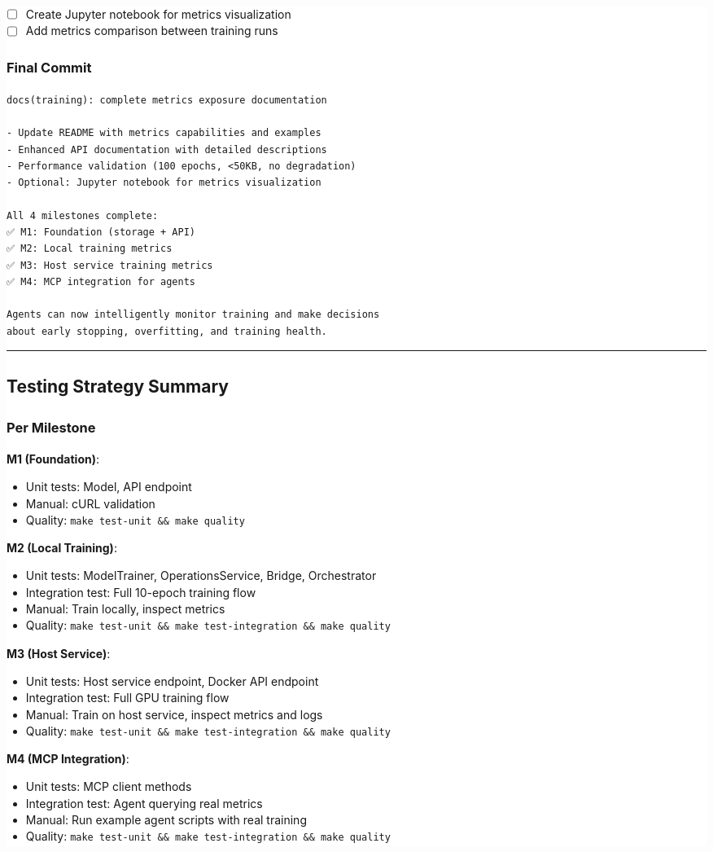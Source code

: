 - [ ] Create Jupyter notebook for metrics visualization
- [ ] Add metrics comparison between training runs

### Final Commit

```
docs(training): complete metrics exposure documentation

- Update README with metrics capabilities and examples
- Enhanced API documentation with detailed descriptions
- Performance validation (100 epochs, <50KB, no degradation)
- Optional: Jupyter notebook for metrics visualization

All 4 milestones complete:
✅ M1: Foundation (storage + API)
✅ M2: Local training metrics
✅ M3: Host service training metrics
✅ M4: MCP integration for agents

Agents can now intelligently monitor training and make decisions
about early stopping, overfitting, and training health.
```

---

## Testing Strategy Summary

### Per Milestone

**M1 (Foundation)**:

- Unit tests: Model, API endpoint
- Manual: cURL validation
- Quality: `make test-unit && make quality`

**M2 (Local Training)**:

- Unit tests: ModelTrainer, OperationsService, Bridge, Orchestrator
- Integration test: Full 10-epoch training flow
- Manual: Train locally, inspect metrics
- Quality: `make test-unit && make test-integration && make quality`

**M3 (Host Service)**:

- Unit tests: Host service endpoint, Docker API endpoint
- Integration test: Full GPU training flow
- Manual: Train on host service, inspect metrics and logs
- Quality: `make test-unit && make test-integration && make quality`

**M4 (MCP Integration)**:

- Unit tests: MCP client methods
- Integration test: Agent querying real metrics
- Manual: Run example agent scripts with real training
- Quality: `make test-unit && make test-integration && make quality`
